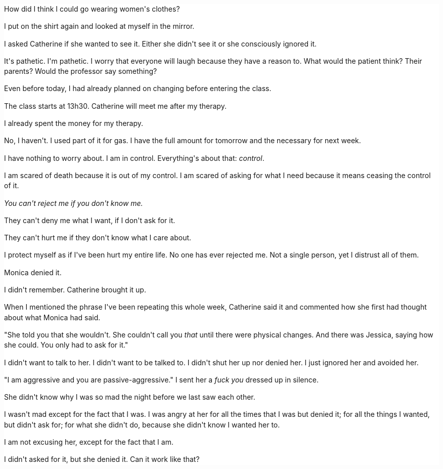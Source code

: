 How did I think I could go wearing women's clothes?

I put on the shirt again and looked at myself in the mirror.

I asked Catherine if she wanted to see it. Either she didn't see it or she
consciously ignored it.

It's pathetic. I'm pathetic. I worry that everyone will laugh because they have
a reason to. What would the patient think? Their parents? Would the professor
say something?

Even before today, I had already planned on changing before entering the class.

The class starts at 13h30. Catherine will meet me after my therapy.

I already spent the money for my therapy.

No, I haven't. I used part of it for gas. I have the full amount for tomorrow
and the necessary for next week.

I have nothing to worry about. I am in control. Everything's about that:
_control_.

I am scared of death because it is out of my control. I am scared of asking for
what I need because it means ceasing the control of it.

_You can't reject me if you don't know me._

They can't deny me what I want, if I don't ask for it.

They can't hurt me if they don't know what I care about.

I protect myself as if I've been hurt my entire life. No one has ever rejected
me. Not a single person, yet I distrust all of them.

Monica denied it.

I didn't remember. Catherine brought it up.

When I mentioned the phrase I've been repeating this whole week, Catherine said
it and commented how she first had thought about what Monica had said.

"She told you that she wouldn't. She couldn't call you _that_ until there were
physical changes. And there was Jessica, saying how she could. You only had to
ask for it."

I didn't want to talk to her. I didn't want to be talked to. I didn't shut her
up nor denied her. I just ignored her and avoided her.

"I am aggressive and you are passive-aggressive." I sent her a _fuck you_
dressed up in silence.

She didn't know why I was so mad the night before we last saw each other.

I wasn't mad except for the fact that I was. I was angry at her for all the
times that I was but denied it; for all the things I wanted, but didn't ask
for; for what she didn't do, because she didn't know I wanted her to.

I am not excusing her, except for the fact that I am.

I didn't asked for it, but she denied it. Can it work like that?
